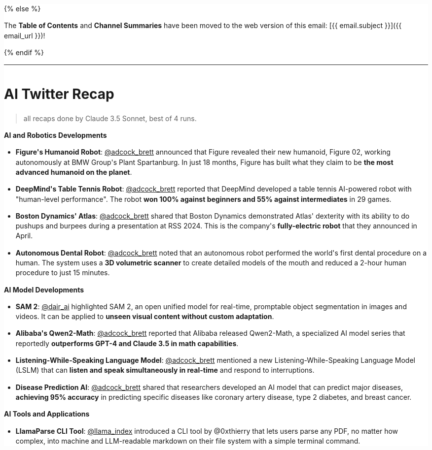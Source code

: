 {% else %}

The **Table of Contents** and **Channel Summaries** have been moved to the web version of this email: [{{ email.subject }}]({{ email_url }})!

{% endif %}


---

# AI Twitter Recap

> all recaps done by Claude 3.5 Sonnet, best of 4 runs.

**AI and Robotics Developments**

- **Figure's Humanoid Robot**: [@adcock_brett](https://twitter.com/adcock_brett/status/1822665053855711615) announced that Figure revealed their new humanoid, Figure 02, working autonomously at BMW Group's Plant Spartanburg. In just 18 months, Figure has built what they claim to be **the most advanced humanoid on the planet**.

- **DeepMind's Table Tennis Robot**: [@adcock_brett](https://twitter.com/adcock_brett/status/1822665076182028616) reported that DeepMind developed a table tennis AI-powered robot with "human-level performance". The robot **won 100% against beginners and 55% against intermediates** in 29 games.

- **Boston Dynamics' Atlas**: [@adcock_brett](https://twitter.com/adcock_brett/status/1822665098650873959) shared that Boston Dynamics demonstrated Atlas' dexterity with its ability to do pushups and burpees during a presentation at RSS 2024. This is the company's **fully-electric robot** that they announced in April.

- **Autonomous Dental Robot**: [@adcock_brett](https://twitter.com/adcock_brett/status/1822665158654648643) noted that an autonomous robot performed the world's first dental procedure on a human. The system uses a **3D volumetric scanner** to create detailed models of the mouth and reduced a 2-hour human procedure to just 15 minutes.

**AI Model Developments**

- **SAM 2**: [@dair_ai](https://twitter.com/dair_ai/status/1822664110154064079) highlighted SAM 2, an open unified model for real-time, promptable object segmentation in images and videos. It can be applied to **unseen visual content without custom adaptation**.

- **Alibaba's Qwen2-Math**: [@adcock_brett](https://twitter.com/adcock_brett/status/1822665248475656463) reported that Alibaba released Qwen2-Math, a specialized AI model series that reportedly **outperforms GPT-4 and Claude 3.5 in math capabilities**.

- **Listening-While-Speaking Language Model**: [@adcock_brett](https://twitter.com/adcock_brett/status/1822665226044551548) mentioned a new Listening-While-Speaking Language Model (LSLM) that can **listen and speak simultaneously in real-time** and respond to interruptions.

- **Disease Prediction AI**: [@adcock_brett](https://twitter.com/adcock_brett/status/1822665135741153729) shared that researchers developed an AI model that can predict major diseases, **achieving 95% accuracy** in predicting specific diseases like coronary artery disease, type 2 diabetes, and breast cancer.

**AI Tools and Applications**

- **LlamaParse CLI Tool**: [@llama_index](https://twitter.com/llama_index/status/1822665828774601043) introduced a CLI tool by @0xthierry that lets users parse any PDF, no matter how complex, into machine and LLM-readable markdown on their file system with a simple terminal command.

